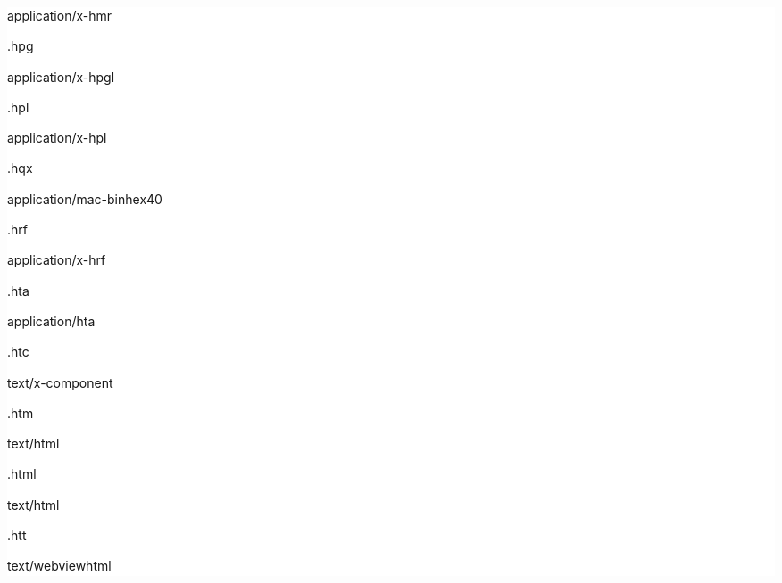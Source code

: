 </td>
<td class="cellrowborder" valign="top" width="25%" headers="mcps1.2.5.1.2 "><p id="p1784211285413"><a name="p1784211285413"></a><a name="p1784211285413"></a>application/x-hmr</p>
</td>
<td class="cellrowborder" valign="top" width="25%" headers="mcps1.2.5.1.3 "><p id="p158421712115411"><a name="p158421712115411"></a><a name="p158421712115411"></a>.hpg</p>
</td>
<td class="cellrowborder" valign="top" width="25%" headers="mcps1.2.5.1.4 "><p id="p7842181295412"><a name="p7842181295412"></a><a name="p7842181295412"></a>application/x-hpgl</p>
</td>
</tr>
<tr id="row88842302112"><td class="cellrowborder" valign="top" width="25%" headers="mcps1.2.5.1.1 "><p id="p15842131219547"><a name="p15842131219547"></a><a name="p15842131219547"></a>.hpl</p>
</td>
<td class="cellrowborder" valign="top" width="25%" headers="mcps1.2.5.1.2 "><p id="p3843131245417"><a name="p3843131245417"></a><a name="p3843131245417"></a>application/x-hpl</p>
</td>
<td class="cellrowborder" valign="top" width="25%" headers="mcps1.2.5.1.3 "><p id="p16843151255410"><a name="p16843151255410"></a><a name="p16843151255410"></a>.hqx</p>
</td>
<td class="cellrowborder" valign="top" width="25%" headers="mcps1.2.5.1.4 "><p id="p1584321255415"><a name="p1584321255415"></a><a name="p1584321255415"></a>application/mac-binhex40</p>
</td>
</tr>
<tr id="row78843309112"><td class="cellrowborder" valign="top" width="25%" headers="mcps1.2.5.1.1 "><p id="p484391275417"><a name="p484391275417"></a><a name="p484391275417"></a>.hrf</p>
</td>
<td class="cellrowborder" valign="top" width="25%" headers="mcps1.2.5.1.2 "><p id="p5843141235412"><a name="p5843141235412"></a><a name="p5843141235412"></a>application/x-hrf</p>
</td>
<td class="cellrowborder" valign="top" width="25%" headers="mcps1.2.5.1.3 "><p id="p1384331265410"><a name="p1384331265410"></a><a name="p1384331265410"></a>.hta</p>
</td>
<td class="cellrowborder" valign="top" width="25%" headers="mcps1.2.5.1.4 "><p id="p1384371225413"><a name="p1384371225413"></a><a name="p1384371225413"></a>application/hta</p>
</td>
</tr>
<tr id="row488519307116"><td class="cellrowborder" valign="top" width="25%" headers="mcps1.2.5.1.1 "><p id="p984391215544"><a name="p984391215544"></a><a name="p984391215544"></a>.htc</p>
</td>
<td class="cellrowborder" valign="top" width="25%" headers="mcps1.2.5.1.2 "><p id="p18843171235414"><a name="p18843171235414"></a><a name="p18843171235414"></a>text/x-component</p>
</td>
<td class="cellrowborder" valign="top" width="25%" headers="mcps1.2.5.1.3 "><p id="p18843111219548"><a name="p18843111219548"></a><a name="p18843111219548"></a>.htm</p>
</td>
<td class="cellrowborder" valign="top" width="25%" headers="mcps1.2.5.1.4 "><p id="p4843121213540"><a name="p4843121213540"></a><a name="p4843121213540"></a>text/html</p>
</td>
</tr>
<tr id="row19885183020113"><td class="cellrowborder" valign="top" width="25%" headers="mcps1.2.5.1.1 "><p id="p1986065995412"><a name="p1986065995412"></a><a name="p1986065995412"></a>.html</p>
</td>
<td class="cellrowborder" valign="top" width="25%" headers="mcps1.2.5.1.2 "><p id="p58603599543"><a name="p58603599543"></a><a name="p58603599543"></a>text/html</p>
</td>
<td class="cellrowborder" valign="top" width="25%" headers="mcps1.2.5.1.3 "><p id="p586018593543"><a name="p586018593543"></a><a name="p586018593543"></a>.htt</p>
</td>
<td class="cellrowborder" valign="top" width="25%" headers="mcps1.2.5.1.4 "><p id="p98603599545"><a name="p98603599545"></a><a name="p98603599545"></a>text/webviewhtml</p>
</td>
</tr>